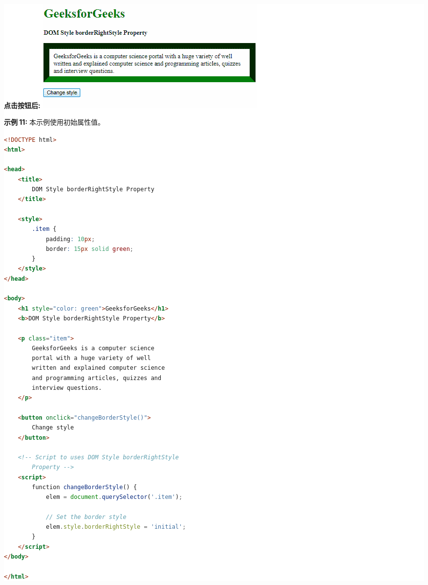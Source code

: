 **点击按钮后:**
![outset-after](img/3dd12d77fd6c9b926b05a249b42c570f.png)

**示例 11:** 本示例使用初始属性值。

```html
<!DOCTYPE html>
<html>

<head>
    <title>
        DOM Style borderRightStyle Property
    </title>

    <style>
        .item {
            padding: 10px;
            border: 15px solid green;
        }
    </style>
</head>

<body>
    <h1 style="color: green">GeeksforGeeks</h1>
    <b>DOM Style borderRightStyle Property</b>

    <p class="item">
        GeeksforGeeks is a computer science 
        portal with a huge variety of well 
        written and explained computer science 
        and programming articles, quizzes and 
        interview questions.
    </p>

    <button onclick="changeBorderStyle()">
        Change style
    </button>

    <!-- Script to uses DOM Style borderRightStyle
        Property -->
    <script>
        function changeBorderStyle() {
            elem = document.querySelector('.item');

            // Set the border style
            elem.style.borderRightStyle = 'initial';
        }
    </script>
</body>

</html>                    
```
